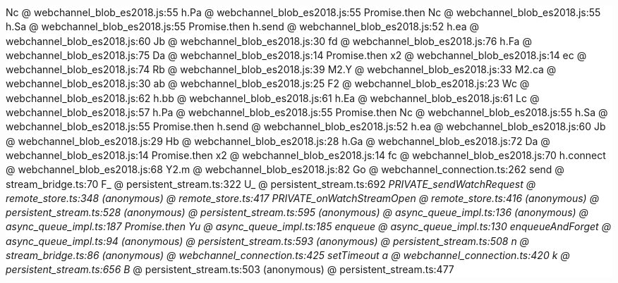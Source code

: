 Nc @ webchannel_blob_es2018.js:55
h.Pa @ webchannel_blob_es2018.js:55
Promise.then
Nc @ webchannel_blob_es2018.js:55
h.Sa @ webchannel_blob_es2018.js:55
Promise.then
h.send @ webchannel_blob_es2018.js:52
h.ea @ webchannel_blob_es2018.js:60
Jb @ webchannel_blob_es2018.js:30
fd @ webchannel_blob_es2018.js:76
h.Fa @ webchannel_blob_es2018.js:75
Da @ webchannel_blob_es2018.js:14
Promise.then
x2 @ webchannel_blob_es2018.js:14
ec @ webchannel_blob_es2018.js:74
Rb @ webchannel_blob_es2018.js:39
M2.Y @ webchannel_blob_es2018.js:33
M2.ca @ webchannel_blob_es2018.js:30
ab @ webchannel_blob_es2018.js:25
F2 @ webchannel_blob_es2018.js:23
Wc @ webchannel_blob_es2018.js:62
h.bb @ webchannel_blob_es2018.js:61
h.Ea @ webchannel_blob_es2018.js:61
Lc @ webchannel_blob_es2018.js:57
h.Pa @ webchannel_blob_es2018.js:55
Promise.then
Nc @ webchannel_blob_es2018.js:55
h.Sa @ webchannel_blob_es2018.js:55
Promise.then
h.send @ webchannel_blob_es2018.js:52
h.ea @ webchannel_blob_es2018.js:60
Jb @ webchannel_blob_es2018.js:29
Hb @ webchannel_blob_es2018.js:28
h.Ga @ webchannel_blob_es2018.js:72
Da @ webchannel_blob_es2018.js:14
Promise.then
x2 @ webchannel_blob_es2018.js:14
fc @ webchannel_blob_es2018.js:70
h.connect @ webchannel_blob_es2018.js:68
Y2.m @ webchannel_blob_es2018.js:82
Go @ webchannel_connection.ts:262
send @ stream_bridge.ts:70
F_ @ persistent_stream.ts:322
U_ @ persistent_stream.ts:692
__PRIVATE_sendWatchRequest @ remote_store.ts:348
(anonymous) @ remote_store.ts:417
__PRIVATE_onWatchStreamOpen @ remote_store.ts:416
(anonymous) @ persistent_stream.ts:528
(anonymous) @ persistent_stream.ts:595
(anonymous) @ async_queue_impl.ts:136
(anonymous) @ async_queue_impl.ts:187
Promise.then
Yu @ async_queue_impl.ts:185
enqueue @ async_queue_impl.ts:130
enqueueAndForget @ async_queue_impl.ts:94
(anonymous) @ persistent_stream.ts:593
(anonymous) @ persistent_stream.ts:508
n_ @ stream_bridge.ts:86
(anonymous) @ webchannel_connection.ts:425
setTimeout
a_ @ webchannel_connection.ts:420
k_ @ persistent_stream.ts:656
B_ @ persistent_stream.ts:503
(anonymous) @ persistent_stream.ts:477